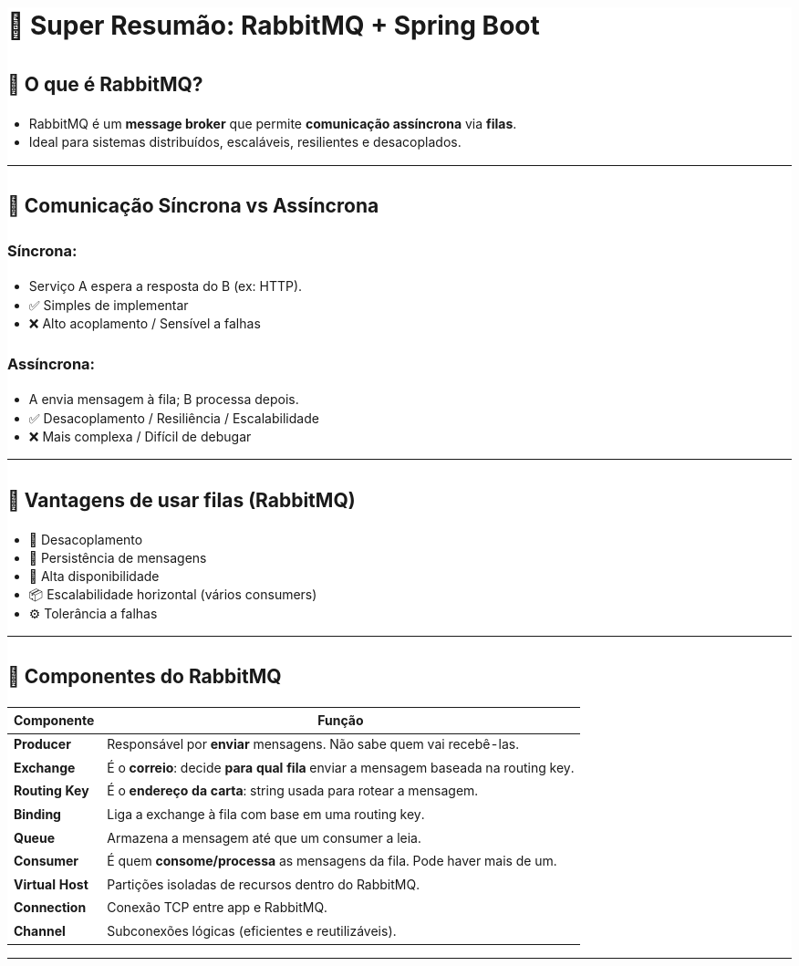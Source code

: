 # 🐇 Super Resumão: RabbitMQ + Spring Boot

## 📌 O que é RabbitMQ?
- RabbitMQ é um **message broker** que permite **comunicação assíncrona** via **filas**.
- Ideal para sistemas distribuídos, escaláveis, resilientes e desacoplados.

---

## 🔄 Comunicação Síncrona vs Assíncrona

### Síncrona:
- Serviço A espera a resposta do B (ex: HTTP).
- ✅ Simples de implementar
- ❌ Alto acoplamento / Sensível a falhas

### Assíncrona:
- A envia mensagem à fila; B processa depois.
- ✅ Desacoplamento / Resiliência / Escalabilidade
- ❌ Mais complexa / Difícil de debugar

---

## 🚀 Vantagens de usar filas (RabbitMQ)
- 🔗 Desacoplamento
- 🔁 Persistência de mensagens
- 💪 Alta disponibilidade
- 📦 Escalabilidade horizontal (vários consumers)
- ⚙️ Tolerância a falhas

---

## 🧱 Componentes do RabbitMQ

| Componente     | Função                                                                 |
|----------------|------------------------------------------------------------------------|
| **Producer**       | Responsável por **enviar** mensagens. Não sabe quem vai recebê-las.                        |
| **Exchange**       | É o **correio**: decide **para qual fila** enviar a mensagem baseada na routing key.       |
| **Routing Key**    | É o **endereço da carta**: string usada para rotear a mensagem.                           |
| **Binding**        | Liga a exchange à fila com base em uma routing key.                                       |
| **Queue**          | Armazena a mensagem até que um consumer a leia.                                          |
| **Consumer**       | É quem **consome/processa** as mensagens da fila. Pode haver mais de um.                 |
| **Virtual Host**   | Partições isoladas de recursos dentro do RabbitMQ.                                       |
| **Connection**     | Conexão TCP entre app e RabbitMQ.                                                        |
| **Channel**        | Subconexões lógicas (eficientes e reutilizáveis).                                        |

---